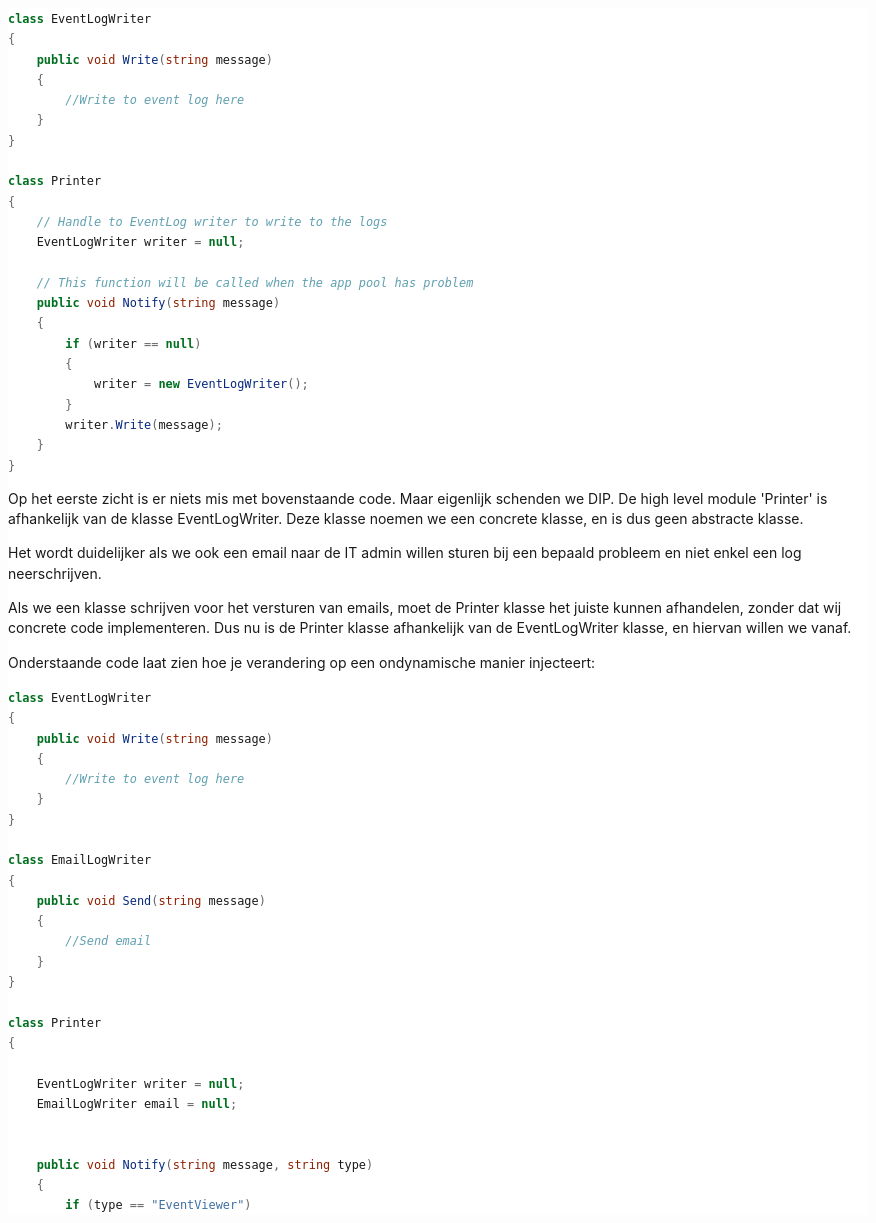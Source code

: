 ```csharp
class EventLogWriter
{
    public void Write(string message)
    {
        //Write to event log here
    }
}

class Printer
{
    // Handle to EventLog writer to write to the logs
    EventLogWriter writer = null;

    // This function will be called when the app pool has problem
    public void Notify(string message)
    {
        if (writer == null)
        {
            writer = new EventLogWriter();
        }
        writer.Write(message);
    }
}
```

Op het eerste zicht is er niets mis met bovenstaande code. Maar eigenlijk schenden we DIP. De high level module 'Printer' is afhankelijk van de klasse EventLogWriter. Deze klasse noemen we een concrete klasse, en is dus geen abstracte klasse.

Het wordt duidelijker als we ook een email naar de IT admin willen sturen bij een bepaald probleem en niet enkel een log neerschrijven.

Als we een klasse schrijven voor het versturen van emails, moet de Printer klasse het juiste kunnen afhandelen, zonder dat wij concrete code implementeren. Dus nu is de Printer klasse afhankelijk van de EventLogWriter klasse, en hiervan willen we vanaf.

Onderstaande code laat zien hoe je verandering op een ondynamische manier injecteert:

```csharp
class EventLogWriter
{
    public void Write(string message)
    {
        //Write to event log here
    }
}

class EmailLogWriter
{
    public void Send(string message)
    {
        //Send email
    }
}

class Printer
{

    EventLogWriter writer = null;
    EmailLogWriter email = null;


    public void Notify(string message, string type)
    {
        if (type == "EventViewer")
```